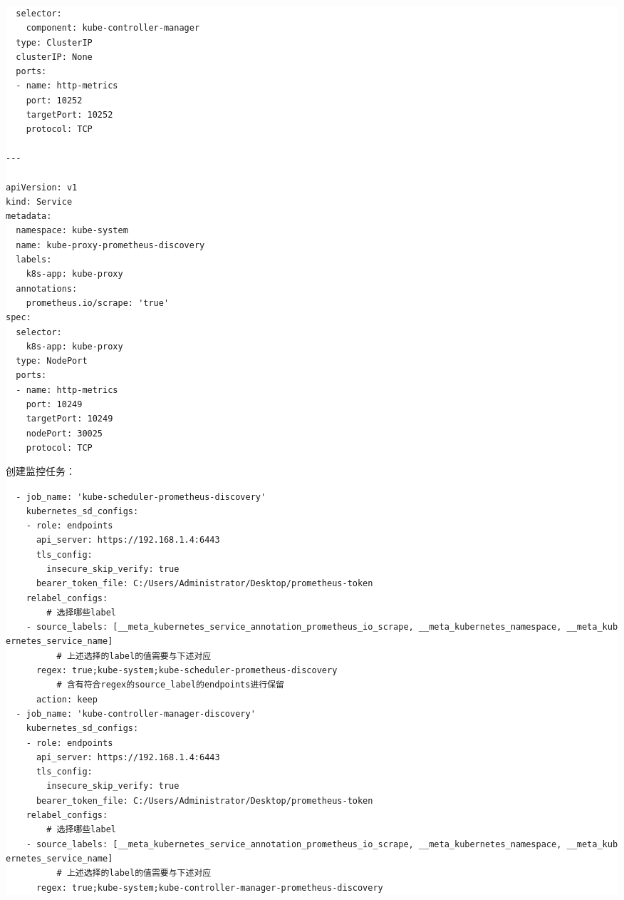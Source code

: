 ```
  selector:
    component: kube-controller-manager
  type: ClusterIP
  clusterIP: None
  ports:
  - name: http-metrics
    port: 10252
    targetPort: 10252
    protocol: TCP
	
---

apiVersion: v1
kind: Service
metadata:
  namespace: kube-system
  name: kube-proxy-prometheus-discovery
  labels:
    k8s-app: kube-proxy
  annotations:
    prometheus.io/scrape: 'true'
spec:
  selector:
    k8s-app: kube-proxy
  type: NodePort
  ports:
  - name: http-metrics
    port: 10249
    targetPort: 10249
    nodePort: 30025
    protocol: TCP
```

创建监控任务：

```
  - job_name: 'kube-scheduler-prometheus-discovery'
    kubernetes_sd_configs:
    - role: endpoints
      api_server: https://192.168.1.4:6443
      tls_config:
        insecure_skip_verify: true
      bearer_token_file: C:/Users/Administrator/Desktop/prometheus-token
    relabel_configs:
        # 选择哪些label
    - source_labels: [__meta_kubernetes_service_annotation_prometheus_io_scrape, __meta_kubernetes_namespace, __meta_kubernetes_service_name]
          # 上述选择的label的值需要与下述对应
      regex: true;kube-system;kube-scheduler-prometheus-discovery
          # 含有符合regex的source_label的endpoints进行保留
      action: keep
  - job_name: 'kube-controller-manager-discovery'
    kubernetes_sd_configs:
    - role: endpoints
      api_server: https://192.168.1.4:6443
      tls_config:
        insecure_skip_verify: true
      bearer_token_file: C:/Users/Administrator/Desktop/prometheus-token
    relabel_configs:
        # 选择哪些label
    - source_labels: [__meta_kubernetes_service_annotation_prometheus_io_scrape, __meta_kubernetes_namespace, __meta_kubernetes_service_name]
          # 上述选择的label的值需要与下述对应
      regex: true;kube-system;kube-controller-manager-prometheus-discovery
```
